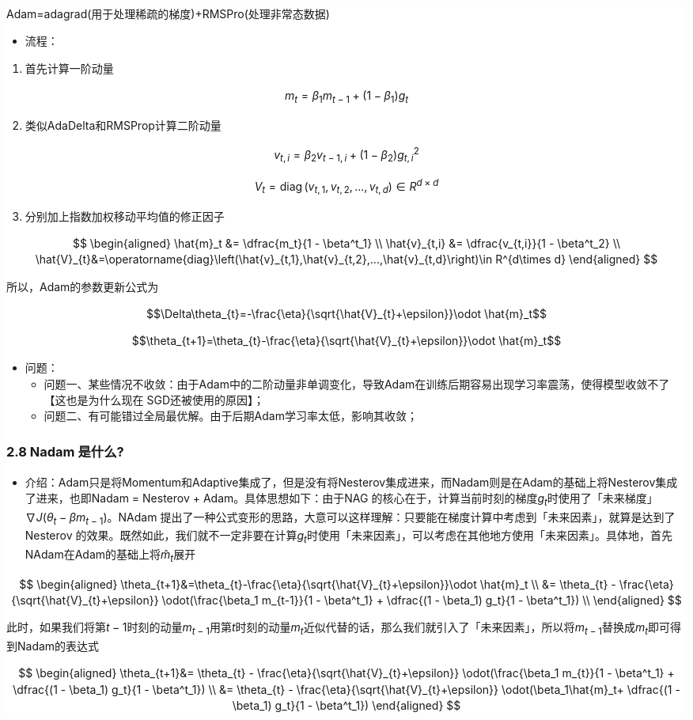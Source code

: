 Adam=adagrad(用于处理稀疏的梯度)+RMSPro(处理非常态数据)

- 流程：
  
1. 首先计算一阶动量

$$m_t = \beta_1 m_{t-1} + (1 - \beta_1) g_t $$

2. 类似AdaDelta和RMSProp计算二阶动量

$$v_{t,i}=\beta_2 v_{t-1,i}+(1-\beta_2)g_{t,i}^2$$

$$V_{t}=\operatorname{diag}\left(v_{t,1},v_{t,2},...,v_{t,d}\right)\in R^{d\times d}$$

3. 分别加上指数加权移动平均值的修正因子

$$
\begin{aligned} 
\hat{m}_t &= \dfrac{m_t}{1 - \beta^t_1} \\ 
\hat{v}_{t,i} &= \dfrac{v_{t,i}}{1 - \beta^t_2} \\
\hat{V}_{t}&=\operatorname{diag}\left(\hat{v}_{t,1},\hat{v}_{t,2},...,\hat{v}_{t,d}\right)\in R^{d\times d}
\end{aligned}
$$

所以，Adam的参数更新公式为

$$\Delta\theta_{t}=-\frac{\eta}{\sqrt{\hat{V}_{t}+\epsilon}}\odot \hat{m}_t$$

$$\theta_{t+1}=\theta_{t}-\frac{\eta}{\sqrt{\hat{V}_{t}+\epsilon}}\odot \hat{m}_t$$

- 问题：
  - 问题一、某些情况不收敛：由于Adam中的二阶动量非单调变化，导致Adam在训练后期容易出现学习率震荡，使得模型收敛不了【这也是为什么现在 SGD还被使用的原因】；
  - 问题二、有可能错过全局最优解。由于后期Adam学习率太低，影响其收敛；

### 2.8 Nadam 是什么?

- 介绍：Adam只是将Momentum和Adaptive集成了，但是没有将Nesterov集成进来，而Nadam则是在Adam的基础上将Nesterov集成了进来，也即Nadam = Nesterov + Adam。具体思想如下：由于NAG 的核心在于，计算当前时刻的梯度$g_t$时使用了「未来梯度」$\nabla J(\theta_t-\beta m_{t-1})$。NAdam 提出了一种公式变形的思路，大意可以这样理解：只要能在梯度计算中考虑到「未来因素」，就算是达到了 Nesterov 的效果。既然如此，我们就不一定非要在计算$g_t$时使用「未来因素」，可以考虑在其他地方使用「未来因素」。具体地，首先NAdam在Adam的基础上将$\hat{m}_t$展开
  
$$
  \begin{aligned} 
  \theta_{t+1}&=\theta_{t}-\frac{\eta}{\sqrt{\hat{V}_{t}+\epsilon}}\odot \hat{m}_t \\
  &= \theta_{t} - \frac{\eta}{\sqrt{\hat{V}_{t}+\epsilon}} \odot(\frac{\beta_1 m_{t-1}}{1 - \beta^t_1} + \dfrac{(1 - \beta_1) g_t}{1 - \beta^t_1}) \\
  \end{aligned}
$$

此时，如果我们将第$t-1$时刻的动量$m_{t-1}$用第$t$时刻的动量$m_{t}$近似代替的话，那么我们就引入了「未来因素」，所以将$m_{t-1}$替换成$m_{t}$即可得到Nadam的表达式

$$
  \begin{aligned} 
  \theta_{t+1}&= \theta_{t} - \frac{\eta}{\sqrt{\hat{V}_{t}+\epsilon}} \odot(\frac{\beta_1 m_{t}}{1 - \beta^t_1} + \dfrac{(1 - \beta_1) g_t}{1 - \beta^t_1}) \\
  &= \theta_{t} - \frac{\eta}{\sqrt{\hat{V}_{t}+\epsilon}} \odot(\beta_1\hat{m}_t+ \dfrac{(1 - \beta_1) g_t}{1 - \beta^t_1})
  \end{aligned}
$$
